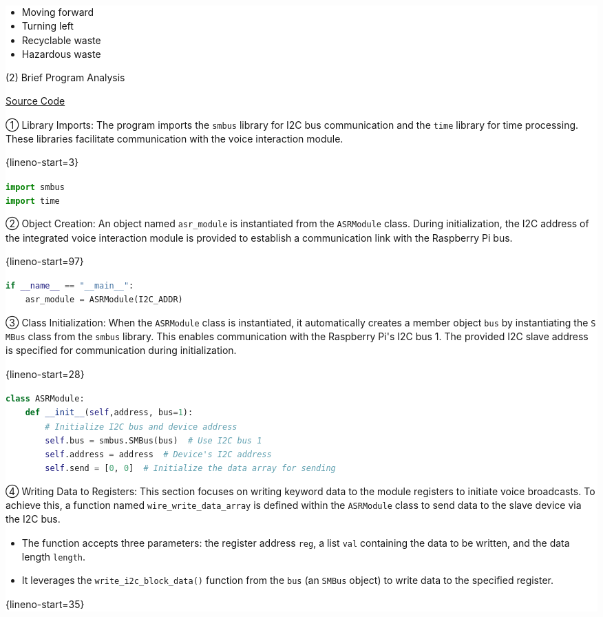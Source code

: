 *   Moving forward
*   Turning left
*   Recyclable waste
*   Hazardous waste

(2) Brief Program Analysis

[Source Code](../_static/source_code/asr_control.zip)

① Library Imports: The program imports the `smbus` library for I2C bus communication and the `time` library for time processing. These libraries facilitate communication with the voice interaction module.

{lineno-start=3}

```python
import smbus
import time
```

② Object Creation: An object named `asr_module` is instantiated from the `ASRModule` class. During initialization, the I2C address of the integrated voice interaction module is provided to establish a communication link with the Raspberry Pi bus.

{lineno-start=97}

```python
if __name__ == "__main__":
    asr_module = ASRModule(I2C_ADDR)    
```

③ Class Initialization: When the `ASRModule` class is instantiated, it automatically creates a member object `bus` by instantiating the `SMBus` class from the `smbus` library. This enables communication with the Raspberry Pi's I2C bus 1. The provided I2C slave address is specified for communication during initialization.

{lineno-start=28}

```python
class ASRModule:
    def __init__(self,address, bus=1):
        # Initialize I2C bus and device address
        self.bus = smbus.SMBus(bus)  # Use I2C bus 1
        self.address = address  # Device's I2C address
        self.send = [0, 0]  # Initialize the data array for sending

```

④ Writing Data to Registers: This section focuses on writing keyword data to the module registers to initiate voice broadcasts. To achieve this, a function named `wire_write_data_array` is defined within the `ASRModule` class to send data to the slave device via the I2C bus.

* The function accepts three parameters: the register address `reg`, a list `val` containing the data to be written, and the data length `length`.

*   It leverages the `write_i2c_block_data()` function from the `bus` (an `SMBus` object) to write data to the specified register.

{lineno-start=35}
